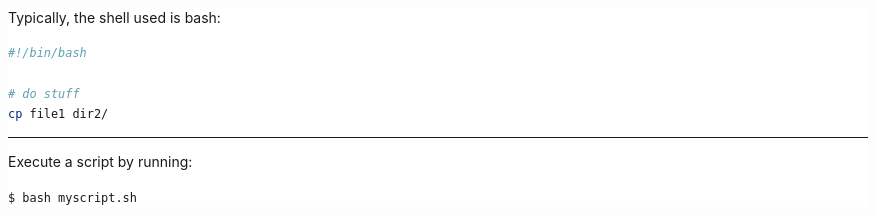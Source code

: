 Typically, the shell used is bash:
```bash
#!/bin/bash

# do stuff
cp file1 dir2/
```

---

Execute a script by running:
```bash
$ bash myscript.sh
```
